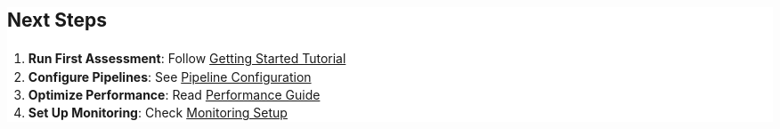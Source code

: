 ## Next Steps

1. **Run First Assessment**: Follow [Getting Started Tutorial](../tutorials/getting-started.md)
2. **Configure Pipelines**: See [Pipeline Configuration](./pipeline-config.md)
3. **Optimize Performance**: Read [Performance Guide](./performance.md)
4. **Set Up Monitoring**: Check [Monitoring Setup](./monitoring.md)